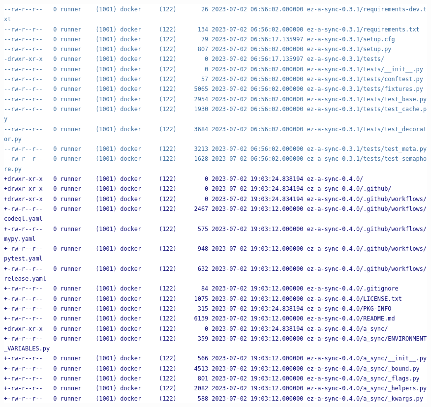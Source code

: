 ```diff
--rw-r--r--   0 runner    (1001) docker     (122)       26 2023-07-02 06:56:02.000000 ez-a-sync-0.3.1/requirements-dev.txt
--rw-r--r--   0 runner    (1001) docker     (122)      134 2023-07-02 06:56:02.000000 ez-a-sync-0.3.1/requirements.txt
--rw-r--r--   0 runner    (1001) docker     (122)       79 2023-07-02 06:56:17.135997 ez-a-sync-0.3.1/setup.cfg
--rw-r--r--   0 runner    (1001) docker     (122)      807 2023-07-02 06:56:02.000000 ez-a-sync-0.3.1/setup.py
-drwxr-xr-x   0 runner    (1001) docker     (122)        0 2023-07-02 06:56:17.135997 ez-a-sync-0.3.1/tests/
--rw-r--r--   0 runner    (1001) docker     (122)        0 2023-07-02 06:56:02.000000 ez-a-sync-0.3.1/tests/__init__.py
--rw-r--r--   0 runner    (1001) docker     (122)       57 2023-07-02 06:56:02.000000 ez-a-sync-0.3.1/tests/conftest.py
--rw-r--r--   0 runner    (1001) docker     (122)     5065 2023-07-02 06:56:02.000000 ez-a-sync-0.3.1/tests/fixtures.py
--rw-r--r--   0 runner    (1001) docker     (122)     2954 2023-07-02 06:56:02.000000 ez-a-sync-0.3.1/tests/test_base.py
--rw-r--r--   0 runner    (1001) docker     (122)     1930 2023-07-02 06:56:02.000000 ez-a-sync-0.3.1/tests/test_cache.py
--rw-r--r--   0 runner    (1001) docker     (122)     3684 2023-07-02 06:56:02.000000 ez-a-sync-0.3.1/tests/test_decorator.py
--rw-r--r--   0 runner    (1001) docker     (122)     3213 2023-07-02 06:56:02.000000 ez-a-sync-0.3.1/tests/test_meta.py
--rw-r--r--   0 runner    (1001) docker     (122)     1628 2023-07-02 06:56:02.000000 ez-a-sync-0.3.1/tests/test_semaphore.py
+drwxr-xr-x   0 runner    (1001) docker     (122)        0 2023-07-02 19:03:24.838194 ez-a-sync-0.4.0/
+drwxr-xr-x   0 runner    (1001) docker     (122)        0 2023-07-02 19:03:24.834194 ez-a-sync-0.4.0/.github/
+drwxr-xr-x   0 runner    (1001) docker     (122)        0 2023-07-02 19:03:24.834194 ez-a-sync-0.4.0/.github/workflows/
+-rw-r--r--   0 runner    (1001) docker     (122)     2467 2023-07-02 19:03:12.000000 ez-a-sync-0.4.0/.github/workflows/codeql.yaml
+-rw-r--r--   0 runner    (1001) docker     (122)      575 2023-07-02 19:03:12.000000 ez-a-sync-0.4.0/.github/workflows/mypy.yaml
+-rw-r--r--   0 runner    (1001) docker     (122)      948 2023-07-02 19:03:12.000000 ez-a-sync-0.4.0/.github/workflows/pytest.yaml
+-rw-r--r--   0 runner    (1001) docker     (122)      632 2023-07-02 19:03:12.000000 ez-a-sync-0.4.0/.github/workflows/release.yaml
+-rw-r--r--   0 runner    (1001) docker     (122)       84 2023-07-02 19:03:12.000000 ez-a-sync-0.4.0/.gitignore
+-rw-r--r--   0 runner    (1001) docker     (122)     1075 2023-07-02 19:03:12.000000 ez-a-sync-0.4.0/LICENSE.txt
+-rw-r--r--   0 runner    (1001) docker     (122)      315 2023-07-02 19:03:24.838194 ez-a-sync-0.4.0/PKG-INFO
+-rw-r--r--   0 runner    (1001) docker     (122)     6139 2023-07-02 19:03:12.000000 ez-a-sync-0.4.0/README.md
+drwxr-xr-x   0 runner    (1001) docker     (122)        0 2023-07-02 19:03:24.838194 ez-a-sync-0.4.0/a_sync/
+-rw-r--r--   0 runner    (1001) docker     (122)      359 2023-07-02 19:03:12.000000 ez-a-sync-0.4.0/a_sync/ENVIRONMENT_VARIABLES.py
+-rw-r--r--   0 runner    (1001) docker     (122)      566 2023-07-02 19:03:12.000000 ez-a-sync-0.4.0/a_sync/__init__.py
+-rw-r--r--   0 runner    (1001) docker     (122)     4513 2023-07-02 19:03:12.000000 ez-a-sync-0.4.0/a_sync/_bound.py
+-rw-r--r--   0 runner    (1001) docker     (122)      801 2023-07-02 19:03:12.000000 ez-a-sync-0.4.0/a_sync/_flags.py
+-rw-r--r--   0 runner    (1001) docker     (122)     2082 2023-07-02 19:03:12.000000 ez-a-sync-0.4.0/a_sync/_helpers.py
+-rw-r--r--   0 runner    (1001) docker     (122)      588 2023-07-02 19:03:12.000000 ez-a-sync-0.4.0/a_sync/_kwargs.py
```